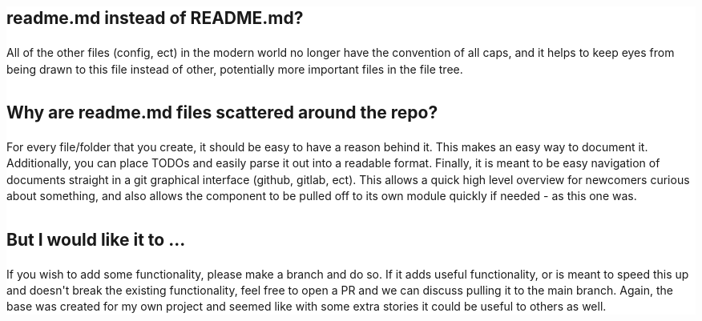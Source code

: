 ## readme.md instead of README.md?

All of the other files (config, ect) in the modern world no longer have the convention of all caps, and it helps to keep eyes from being drawn to this file instead of other, potentially more important files in the file tree.

## Why are readme.md files scattered around the repo?

For every file/folder that you create, it should be easy to have a reason behind it. This makes an easy way to document it. Additionally, you can place TODOs and easily parse it out into a readable format. Finally, it is meant to be easy navigation of documents straight in a git graphical interface (github, gitlab, ect). This allows a quick high level overview for newcomers curious about something, and also allows the component to be pulled off to its own module quickly if needed - as this one was.

## But I would like it to ...

If you wish to add some functionality, please make a branch and do so. If it adds useful functionality, or is meant to speed this up and doesn't break the existing functionality, feel free to open a PR and we can discuss pulling it to the main branch. Again, the base was created for my own project and seemed like with some extra stories it could be useful to others as well.